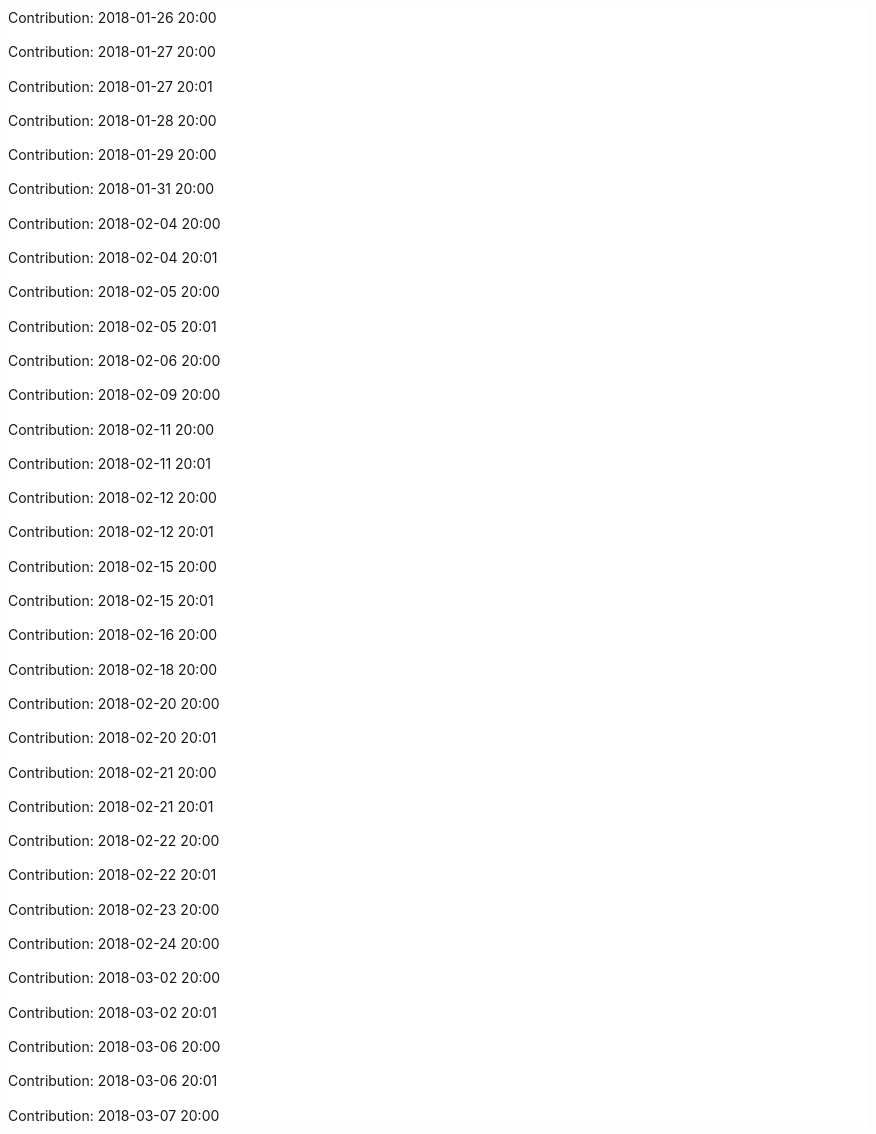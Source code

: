 Contribution: 2018-01-26 20:00

Contribution: 2018-01-27 20:00

Contribution: 2018-01-27 20:01

Contribution: 2018-01-28 20:00

Contribution: 2018-01-29 20:00

Contribution: 2018-01-31 20:00

Contribution: 2018-02-04 20:00

Contribution: 2018-02-04 20:01

Contribution: 2018-02-05 20:00

Contribution: 2018-02-05 20:01

Contribution: 2018-02-06 20:00

Contribution: 2018-02-09 20:00

Contribution: 2018-02-11 20:00

Contribution: 2018-02-11 20:01

Contribution: 2018-02-12 20:00

Contribution: 2018-02-12 20:01

Contribution: 2018-02-15 20:00

Contribution: 2018-02-15 20:01

Contribution: 2018-02-16 20:00

Contribution: 2018-02-18 20:00

Contribution: 2018-02-20 20:00

Contribution: 2018-02-20 20:01

Contribution: 2018-02-21 20:00

Contribution: 2018-02-21 20:01

Contribution: 2018-02-22 20:00

Contribution: 2018-02-22 20:01

Contribution: 2018-02-23 20:00

Contribution: 2018-02-24 20:00

Contribution: 2018-03-02 20:00

Contribution: 2018-03-02 20:01

Contribution: 2018-03-06 20:00

Contribution: 2018-03-06 20:01

Contribution: 2018-03-07 20:00
